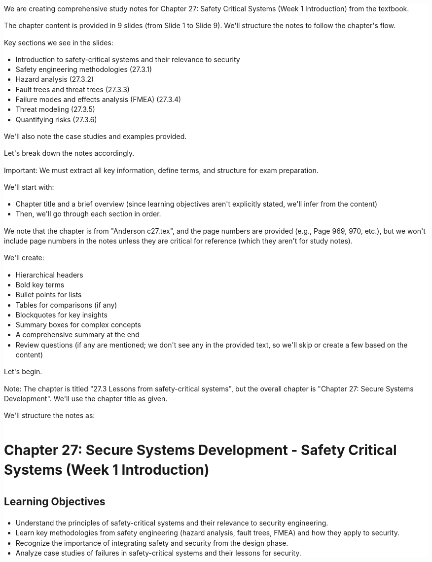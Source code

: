 

<think>
We are creating comprehensive study notes for Chapter 27: Safety Critical Systems (Week 1 Introduction) from the textbook.

The chapter content is provided in 9 slides (from Slide 1 to Slide 9). We'll structure the notes to follow the chapter's flow.

Key sections we see in the slides:
- Introduction to safety-critical systems and their relevance to security
- Safety engineering methodologies (27.3.1)
- Hazard analysis (27.3.2)
- Fault trees and threat trees (27.3.3)
- Failure modes and effects analysis (FMEA) (27.3.4)
- Threat modeling (27.3.5)
- Quantifying risks (27.3.6)

We'll also note the case studies and examples provided.

Let's break down the notes accordingly.

Important: We must extract all key information, define terms, and structure for exam preparation.

We'll start with:
- Chapter title and a brief overview (since learning objectives aren't explicitly stated, we'll infer from the content)
- Then, we'll go through each section in order.

We note that the chapter is from "Anderson c27.tex", and the page numbers are provided (e.g., Page 969, 970, etc.), but we won't include page numbers in the notes unless they are critical for reference (which they aren't for study notes).

We'll create:
- Hierarchical headers
- Bold key terms
- Bullet points for lists
- Tables for comparisons (if any)
- Blockquotes for key insights
- Summary boxes for complex concepts
- A comprehensive summary at the end
- Review questions (if any are mentioned; we don't see any in the provided text, so we'll skip or create a few based on the content)

Let's begin.

Note: The chapter is titled "27.3 Lessons from safety-critical systems", but the overall chapter is "Chapter 27: Secure Systems Development". We'll use the chapter title as given.

We'll structure the notes as:

# Chapter 27: Secure Systems Development - Safety Critical Systems (Week 1 Introduction)

## Learning Objectives
* Understand the principles of safety-critical systems and their relevance to security engineering.
* Learn key methodologies from safety engineering (hazard analysis, fault trees, FMEA) and how they apply to security.
* Recognize the importance of integrating safety and security from the design phase.
* Analyze case studies of failures in safety-critical systems and their lessons for security.
